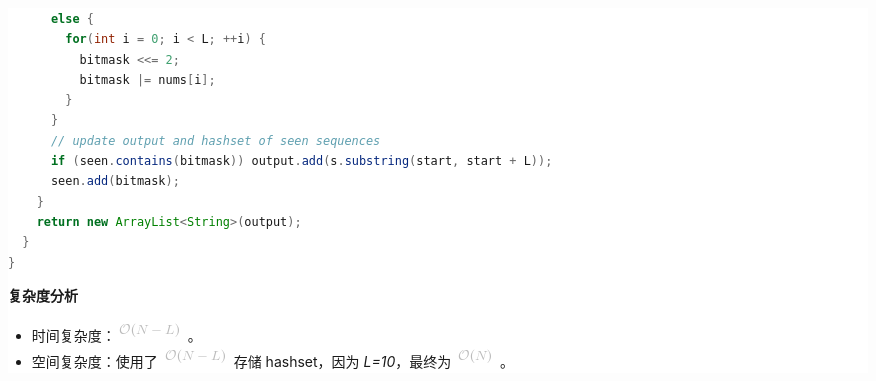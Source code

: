 ```java [solution3-Java]
      else {
        for(int i = 0; i < L; ++i) {
          bitmask <<= 2;
          bitmask |= nums[i];
        }
      }
      // update output and hashset of seen sequences
      if (seen.contains(bitmask)) output.add(s.substring(start, start + L));
      seen.add(bitmask);
    }
    return new ArrayList<String>(output);
  }
}
```

**复杂度分析**

* 时间复杂度：![\mathcal{O}(N-L) ](./p__mathcal{O}_N_-_L__.png) 。
* 空间复杂度：使用了 ![\mathcal{O}(N-L) ](./p__mathcal{O}_N_-_L__.png)  存储 hashset，因为 *L=10*，最终为 ![\mathcal{O}(N) ](./p__mathcal{O}_N__.png) 。